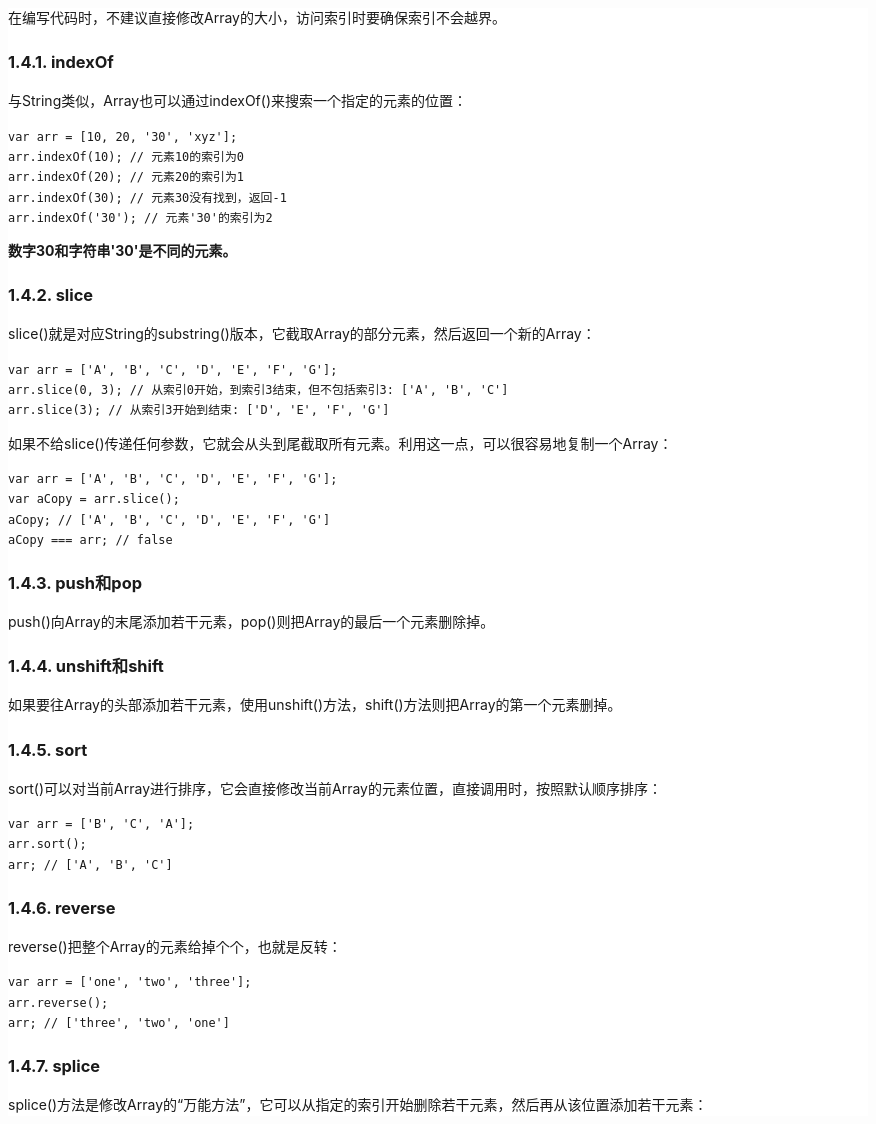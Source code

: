 在编写代码时，不建议直接修改Array的大小，访问索引时要确保索引不会越界。

### 1.4.1. indexOf

与String类似，Array也可以通过indexOf()来搜索一个指定的元素的位置：

```
var arr = [10, 20, '30', 'xyz'];
arr.indexOf(10); // 元素10的索引为0
arr.indexOf(20); // 元素20的索引为1
arr.indexOf(30); // 元素30没有找到，返回-1
arr.indexOf('30'); // 元素'30'的索引为2
```

**数字30和字符串'30'是不同的元素。**

### 1.4.2. slice
slice()就是对应String的substring()版本，它截取Array的部分元素，然后返回一个新的Array：

```
var arr = ['A', 'B', 'C', 'D', 'E', 'F', 'G'];
arr.slice(0, 3); // 从索引0开始，到索引3结束，但不包括索引3: ['A', 'B', 'C']
arr.slice(3); // 从索引3开始到结束: ['D', 'E', 'F', 'G']
```

如果不给slice()传递任何参数，它就会从头到尾截取所有元素。利用这一点，可以很容易地复制一个Array：

```
var arr = ['A', 'B', 'C', 'D', 'E', 'F', 'G'];
var aCopy = arr.slice();
aCopy; // ['A', 'B', 'C', 'D', 'E', 'F', 'G']
aCopy === arr; // false
```
### 1.4.3. push和pop
push()向Array的末尾添加若干元素，pop()则把Array的最后一个元素删除掉。
### 1.4.4. unshift和shift
如果要往Array的头部添加若干元素，使用unshift()方法，shift()方法则把Array的第一个元素删掉。
### 1.4.5. sort
sort()可以对当前Array进行排序，它会直接修改当前Array的元素位置，直接调用时，按照默认顺序排序：

```
var arr = ['B', 'C', 'A'];
arr.sort();
arr; // ['A', 'B', 'C']
```
### 1.4.6. reverse
reverse()把整个Array的元素给掉个个，也就是反转：

```
var arr = ['one', 'two', 'three'];
arr.reverse(); 
arr; // ['three', 'two', 'one']
```
### 1.4.7. splice
splice()方法是修改Array的“万能方法”，它可以从指定的索引开始删除若干元素，然后再从该位置添加若干元素：
